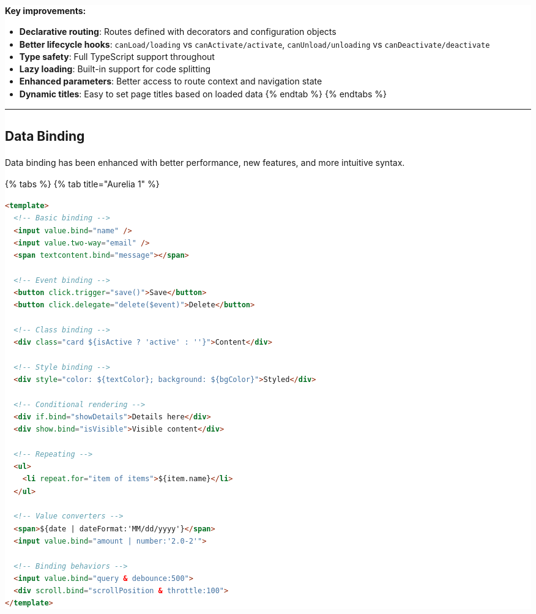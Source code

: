 **Key improvements:**
- **Declarative routing**: Routes defined with decorators and configuration objects
- **Better lifecycle hooks**: `canLoad/loading` vs `canActivate/activate`, `canUnload/unloading` vs `canDeactivate/deactivate`
- **Type safety**: Full TypeScript support throughout
- **Lazy loading**: Built-in support for code splitting
- **Enhanced parameters**: Better access to route context and navigation state
- **Dynamic titles**: Easy to set page titles based on loaded data
{% endtab %}
{% endtabs %}

---

## Data Binding

Data binding has been enhanced with better performance, new features, and more intuitive syntax.

{% tabs %}
{% tab title="Aurelia 1" %}
```html
<template>
  <!-- Basic binding -->
  <input value.bind="name" />
  <input value.two-way="email" />
  <span textcontent.bind="message"></span>

  <!-- Event binding -->
  <button click.trigger="save()">Save</button>
  <button click.delegate="delete($event)">Delete</button>

  <!-- Class binding -->
  <div class="card ${isActive ? 'active' : ''}">Content</div>

  <!-- Style binding -->
  <div style="color: ${textColor}; background: ${bgColor}">Styled</div>

  <!-- Conditional rendering -->
  <div if.bind="showDetails">Details here</div>
  <div show.bind="isVisible">Visible content</div>

  <!-- Repeating -->
  <ul>
    <li repeat.for="item of items">${item.name}</li>
  </ul>

  <!-- Value converters -->
  <span>${date | dateFormat:'MM/dd/yyyy'}</span>
  <input value.bind="amount | number:'2.0-2'">

  <!-- Binding behaviors -->
  <input value.bind="query & debounce:500">
  <div scroll.bind="scrollPosition & throttle:100">
</template>
```
